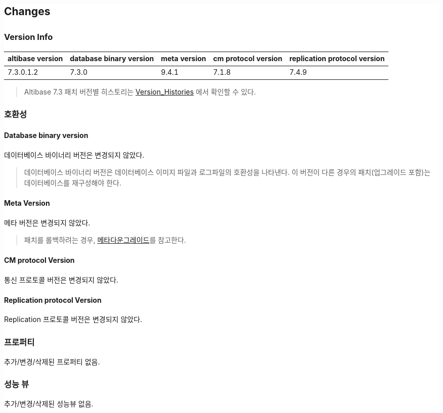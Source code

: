 Changes
-------

### Version Info

| altibase version | database binary version | meta version | cm protocol version | replication protocol version |
| ---------------- | ----------------------- | ------------ | ------------------- | ---------------------------- |
| 7.3.0.1.2        | 7.3.0                   | 9.4.1        | 7.1.8               | 7.4.9                        |

> Altibase 7.3 패치 버전별 히스토리는 [Version_Histories](https://github.com/ALTIBASE/Documents/blob/master/PatchNotes/Altibase_7.3/Altibase_7_3_Version_Histories.md) 에서 확인할 수 있다.

### 호환성

#### Database binary version

데이터베이스 바이너리 버전은 변경되지 않았다.

> 데이터베이스 바이너리 버전은 데이터베이스 이미지 파일과 로그파일의
> 호환성을 나타낸다. 이 버전이 다른 경우의 패치(업그레이드 포함)는
> 데이터베이스를 재구성해야 한다.

#### Meta Version

메타 버전은 변경되지 않았다.

> 패치를 롤백하려는 경우,
> [메타다운그레이드](https://github.com/ALTIBASE/Documents/blob/master/Manuals/Altibase_7.3/kor/Installation%20Guide.md#%EB%A9%94%ED%83%80-%EB%8B%A4%EC%9A%B4%EA%B7%B8%EB%A0%88%EC%9D%B4%EB%93%9Cmeta-downgrade)를
> 참고한다.

#### CM protocol Version

통신 프로토콜 버전은 변경되지 않았다.

#### Replication protocol Version

Replication 프로토콜 버전은 변경되지 않았다.

### 프로퍼티

추가/변경/삭제된 프로퍼티 없음.

### 성능 뷰

추가/변경/삭제된 성능뷰 없음.
